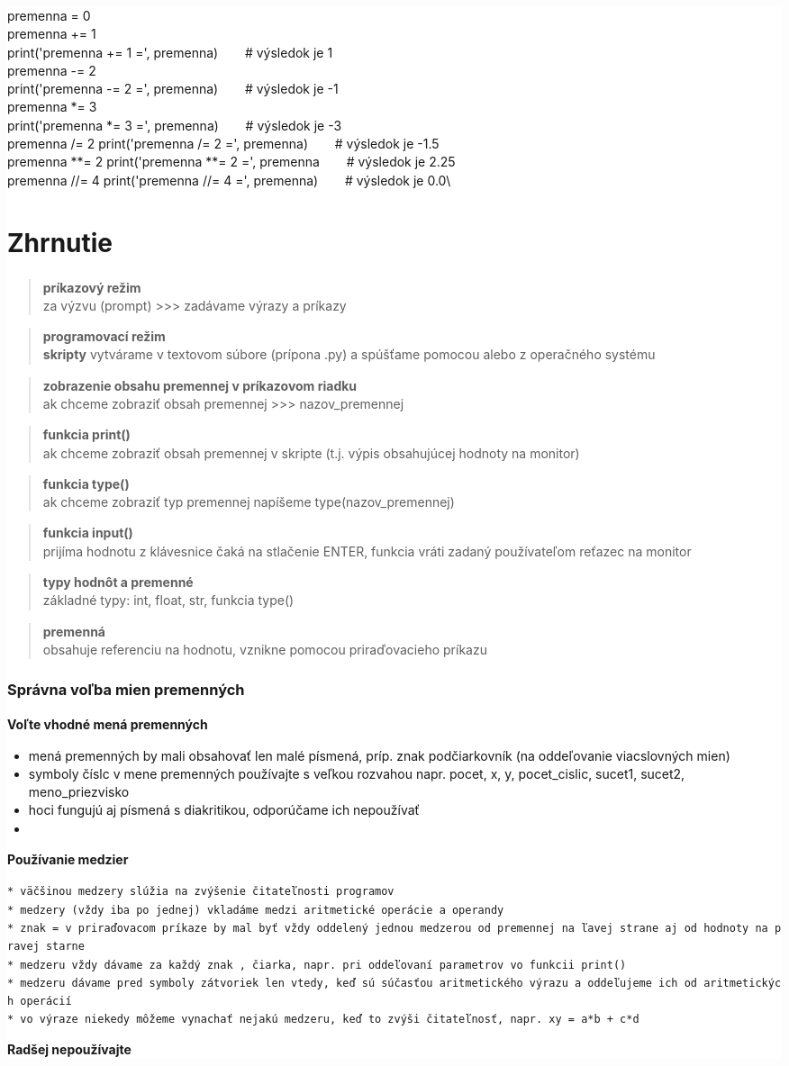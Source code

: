 premenna = 0\
premenna += 1\
print('premenna += 1 =', premenna) &emsp; &nbsp; # výsledok je 1\
premenna -= 2\
print('premenna -= 2 =', premenna) &emsp; &nbsp; # výsledok je -1\
premenna *= 3\
print('premenna *= 3 =', premenna) &emsp; &nbsp; # výsledok je -3\
premenna /= 2
print('premenna /= 2 =', premenna) &emsp; &nbsp; # výsledok je -1.5\
premenna **= 2
print('premenna **= 2 =', premenna &emsp; &nbsp; # výsledok je 2.25\
premenna //= 4
print('premenna //= 4 =', premenna) &emsp; &nbsp; # výsledok je 0.0\

# Zhrnutie
> **príkazový režim**\
za výzvu (prompt) >>> zadávame výrazy a príkazy

> **programovací režim**\
**skripty** vytvárame v textovom súbore (prípona .py) a spúšťame pomocou <F5> alebo z operačného systému

> **zobrazenie obsahu premennej v príkazovom riadku**\
ak chceme zobraziť obsah premennej >>> nazov_premennej

> **funkcia print()**\
ak chceme zobraziť obsah premennej v skripte (t.j. výpis obsahujúcej hodnoty na monitor)

> **funkcia type()**\
ak chceme zobraziť typ premennej napíšeme type(nazov_premennej)

> **funkcia input()**\
prijíma hodnotu z klávesnice čaká na stlačenie ENTER, funkcia vráti zadaný používateľom reťazec na monitor

> **typy hodnôt a premenné**\
základné typy: int, float, str, funkcia type()

> **premenná**\
obsahuje referenciu na hodnotu, vznikne pomocou priraďovacieho príkazu

### Správna voľba mien premenných

**Voľte vhodné mená premenných**
* mená premenných by mali obsahovať len malé písmená, príp. znak podčiarkovník (na oddeľovanie viacslovných mien)
* symboly číslc v mene premenných používajte s veľkou rozvahou napr. pocet, x, y, pocet_cislic, sucet1, sucet2, meno_priezvisko
* hoci fungujú aj písmená s diakritikou, odporúčame ich nepoužívať
* 
**Používanie medzier**
~~~
* väčšinou medzery slúžia na zvýšenie čitateľnosti programov
* medzery (vždy iba po jednej) vkladáme medzi aritmetické operácie a operandy
* znak = v priraďovacom príkaze by mal byť vždy oddelený jednou medzerou od premennej na ľavej strane aj od hodnoty na pravej starne
* medzeru vždy dávame za každý znak , čiarka, napr. pri oddeľovaní parametrov vo funkcii print()
* medzeru dávame pred symboly zátvoriek len vtedy, keď sú súčasťou aritmetického výrazu a oddeľujeme ich od aritmetických operácií
* vo výraze niekedy môžeme vynachať nejakú medzeru, keď to zvýši čitateľnosť, napr. xy = a*b + c*d
~~~  
**Radšej nepoužívajte**
